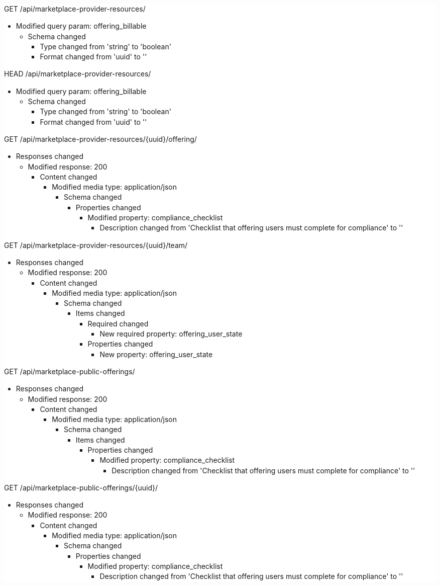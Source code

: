 GET /api/marketplace-provider-resources/

- Modified query param: offering_billable
  - Schema changed
    - Type changed from 'string' to 'boolean'
    - Format changed from 'uuid' to ''

HEAD /api/marketplace-provider-resources/

- Modified query param: offering_billable
  - Schema changed
    - Type changed from 'string' to 'boolean'
    - Format changed from 'uuid' to ''

GET /api/marketplace-provider-resources/{uuid}/offering/

- Responses changed
  - Modified response: 200
    - Content changed
      - Modified media type: application/json
        - Schema changed
          - Properties changed
            - Modified property: compliance_checklist
              - Description changed from 'Checklist that offering users must complete for compliance' to ''

GET /api/marketplace-provider-resources/{uuid}/team/

- Responses changed
  - Modified response: 200
    - Content changed
      - Modified media type: application/json
        - Schema changed
          - Items changed
            - Required changed
              - New required property: offering_user_state
            - Properties changed
              - New property: offering_user_state

GET /api/marketplace-public-offerings/

- Responses changed
  - Modified response: 200
    - Content changed
      - Modified media type: application/json
        - Schema changed
          - Items changed
            - Properties changed
              - Modified property: compliance_checklist
                - Description changed from 'Checklist that offering users must complete for compliance' to ''

GET /api/marketplace-public-offerings/{uuid}/

- Responses changed
  - Modified response: 200
    - Content changed
      - Modified media type: application/json
        - Schema changed
          - Properties changed
            - Modified property: compliance_checklist
              - Description changed from 'Checklist that offering users must complete for compliance' to ''
